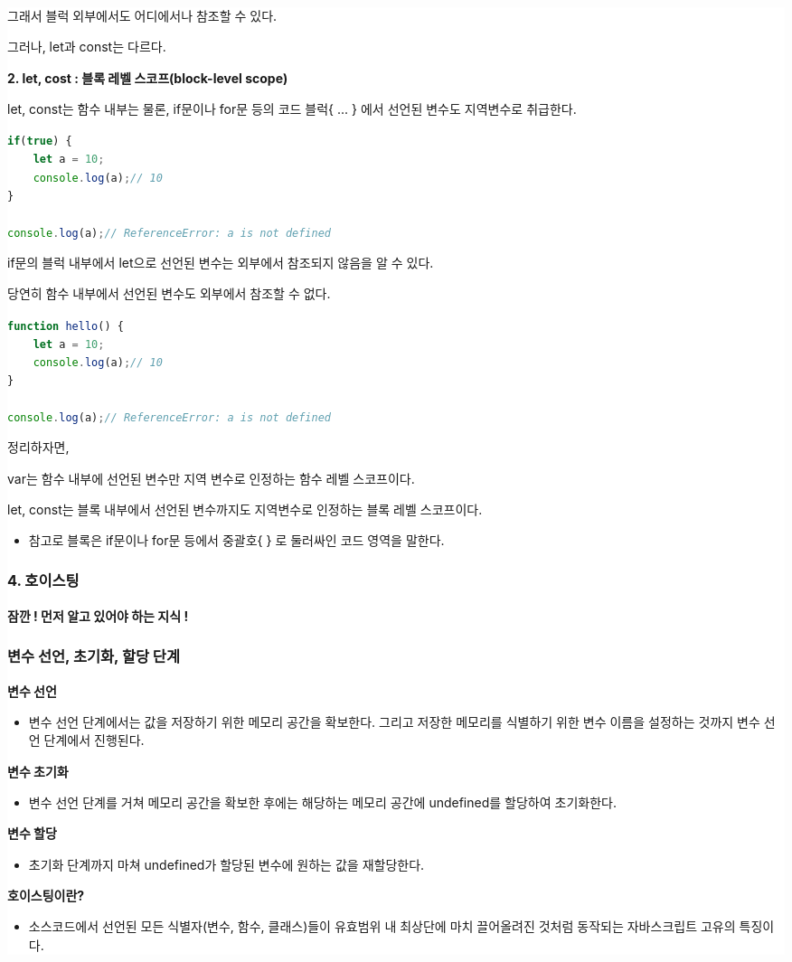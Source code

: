 그래서 블럭 외부에서도 어디에서나 참조할 수 있다.

그러나, let과 const는 다르다.

**2. let, cost : 블록 레벨 스코프(block-level scope)**

let, const는 함수 내부는 물론, if문이나 for문 등의 코드 블럭{ ... } 에서 선언된 변수도 지역변수로 취급한다.

```jsx
if(true) {
    let a = 10;
    console.log(a);// 10
}

console.log(a);// ReferenceError: a is not defined
```

if문의 블럭 내부에서 let으로 선언된 변수는 외부에서 참조되지 않음을 알 수 있다.

당연히 함수 내부에서 선언된 변수도 외부에서 참조할 수 없다.

```jsx
function hello() {
    let a = 10;
    console.log(a);// 10
}

console.log(a);// ReferenceError: a is not defined
```

정리하자면,

var는 함수 내부에 선언된 변수만 지역 변수로 인정하는 함수 레벨 스코프이다.

let, const는 블록 내부에서 선언된 변수까지도 지역변수로 인정하는 블록 레벨 스코프이다.

- 참고로 블록은 if문이나 for문 등에서 중괄호{ } 로 둘러싸인 코드 영역을 말한다.

### **4. 호이스팅**

**잠깐 ! 먼저 알고 있어야 하는 지식 !**

### 변수 선언, 초기화, 할당 단계

**변수 선언**

- 변수 선언 단계에서는 값을 저장하기 위한 메모리 공간을 확보한다. 그리고 저장한 메모리를 식별하기 위한 변수 이름을 설정하는 것까지 변수 선언 단계에서 진행된다.

**변수 초기화**

- 변수 선언 단계를 거쳐 메모리 공간을 확보한 후에는 해당하는 메모리 공간에 undefined를 할당하여 초기화한다.

**변수 할당**

- 초기화 단계까지 마쳐 undefined가 할당된 변수에 원하는 값을 재할당한다.

**호이스팅이란?**

- 소스코드에서 선언된 모든 식별자(변수, 함수, 클래스)들이 유효범위 내 최상단에 마치 끌어올려진 것처럼 동작되는 자바스크립트 고유의 특징이다.

